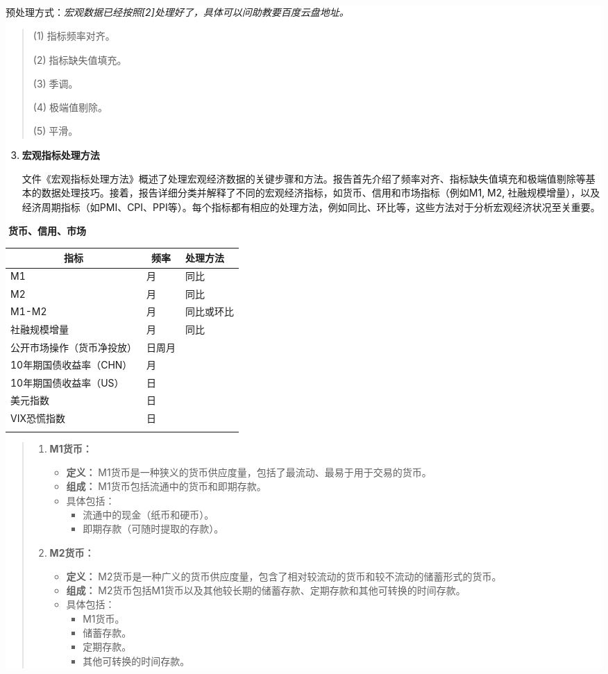预处理方式：*宏观数据已经按照[2]处理好了，具体可以问助教要百度云盘地址。*

>(1) 指标频率对齐。
>
>(2) 指标缺失值填充。
>
>(3) 季调。
>
>(4) 极端值剔除。
>
>(5) 平滑。

3. **宏观指标处理方法**

   ​	文件《宏观指标处理方法》概述了处理宏观经济数据的关键步骤和方法。报告首先介绍了频率对齐、指标缺失值填充和极端值剔除等基本的数据处理技巧。接着，报告详细分类并解释了不同的宏观经济指标，如货币、信用和市场指标（例如M1, M2, 社融规模增量），以及经济周期指标（如PMI、CPI、PPI等）。每个指标都有相应的处理方法，例如同比、环比等，这些方法对于分析宏观经济状况至关重要。

​	**货币、信用、市场**

| 指标                       | 频率   | 处理方法   |
| -------------------------- | ------ | :--------- |
| M1                         | 月     | 同比       |
| M2                         | 月     | 同比       |
| M1-M2                      | 月     | 同比或环比 |
| 社融规模增量               | 月     | 同比       |
| 公开市场操作（货币净投放） | 日周月 |            |
| 10年期国债收益率（CHN）    | 月     |            |
| 10年期国债收益率（US）     | 日     |            |
| 美元指数                   | 日     |            |
| VIX恐慌指数                | 日     |            |
|                            |        |            |

> 1. **M1货币：**
>
>    - **定义：** M1货币是一种狭义的货币供应度量，包括了最流动、最易于用于交易的货币。
>    - **组成：** M1货币包括流通中的货币和即期存款。
>    - 具体包括：
>      - 流通中的现金（纸币和硬币）。
>      - 即期存款（可随时提取的存款）。
>
> 2. **M2货币：**
>
>    - **定义：** M2货币是一种广义的货币供应度量，包含了相对较流动的货币和较不流动的储蓄形式的货币。
>    - **组成：** M2货币包括M1货币以及其他较长期的储蓄存款、定期存款和其他可转换的时间存款。
>    - 具体包括：
>      - M1货币。
>      - 储蓄存款。
>      - 定期存款。
>      - 其他可转换的时间存款。
